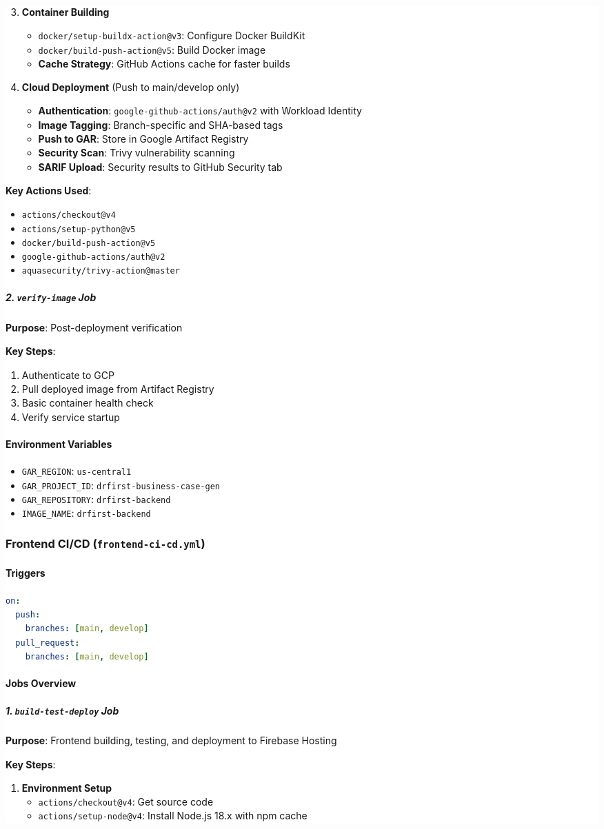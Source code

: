 3. **Container Building**
   - `docker/setup-buildx-action@v3`: Configure Docker BuildKit
   - `docker/build-push-action@v5`: Build Docker image
   - **Cache Strategy**: GitHub Actions cache for faster builds

4. **Cloud Deployment** (Push to main/develop only)
   - **Authentication**: `google-github-actions/auth@v2` with Workload Identity
   - **Image Tagging**: Branch-specific and SHA-based tags
   - **Push to GAR**: Store in Google Artifact Registry
   - **Security Scan**: Trivy vulnerability scanning
   - **SARIF Upload**: Security results to GitHub Security tab

**Key Actions Used**:
- `actions/checkout@v4`
- `actions/setup-python@v5`
- `docker/build-push-action@v5`
- `google-github-actions/auth@v2`
- `aquasecurity/trivy-action@master`

##### 2. `verify-image` Job
**Purpose**: Post-deployment verification

**Key Steps**:
1. Authenticate to GCP
2. Pull deployed image from Artifact Registry
3. Basic container health check
4. Verify service startup

#### Environment Variables
- `GAR_REGION`: `us-central1`
- `GAR_PROJECT_ID`: `drfirst-business-case-gen`
- `GAR_REPOSITORY`: `drfirst-backend`
- `IMAGE_NAME`: `drfirst-backend`

### Frontend CI/CD (`frontend-ci-cd.yml`)

#### Triggers
```yaml
on:
  push:
    branches: [main, develop]
  pull_request:
    branches: [main, develop]
```

#### Jobs Overview

##### 1. `build-test-deploy` Job
**Purpose**: Frontend building, testing, and deployment to Firebase Hosting

**Key Steps**:
1. **Environment Setup**
   - `actions/checkout@v4`: Get source code
   - `actions/setup-node@v4`: Install Node.js 18.x with npm cache
